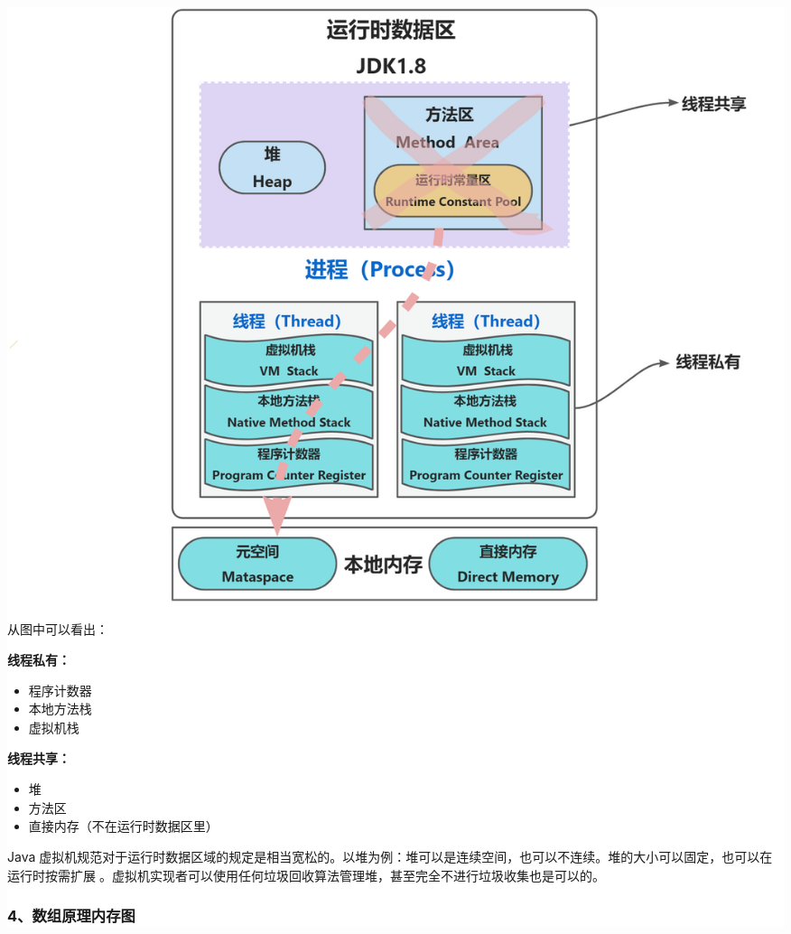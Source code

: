 ![](https://github.com/lixingyi123/JavaNotes/blob/main/java-basics/02-array/images/JDK1.8%E4%B9%8B%E5%90%8E%E7%9A%84%E8%BF%90%E8%A1%8C%E6%97%B6%E6%95%B0%E6%8D%AE%E5%8C%BA.jpg?raw=true)

从图中可以看出：

**线程私有：**

- 程序计数器
- 本地方法栈
- 虚拟机栈

**线程共享：**

- 堆
- 方法区
- 直接内存（不在运行时数据区里）

Java 虚拟机规范对于运行时数据区域的规定是相当宽松的。以堆为例：堆可以是连续空间，也可以不连续。堆的大小可以固定，也可以在运行时按需扩展 。虚拟机实现者可以使用任何垃圾回收算法管理堆，甚至完全不进行垃圾收集也是可以的。

### 4、数组原理内存图
